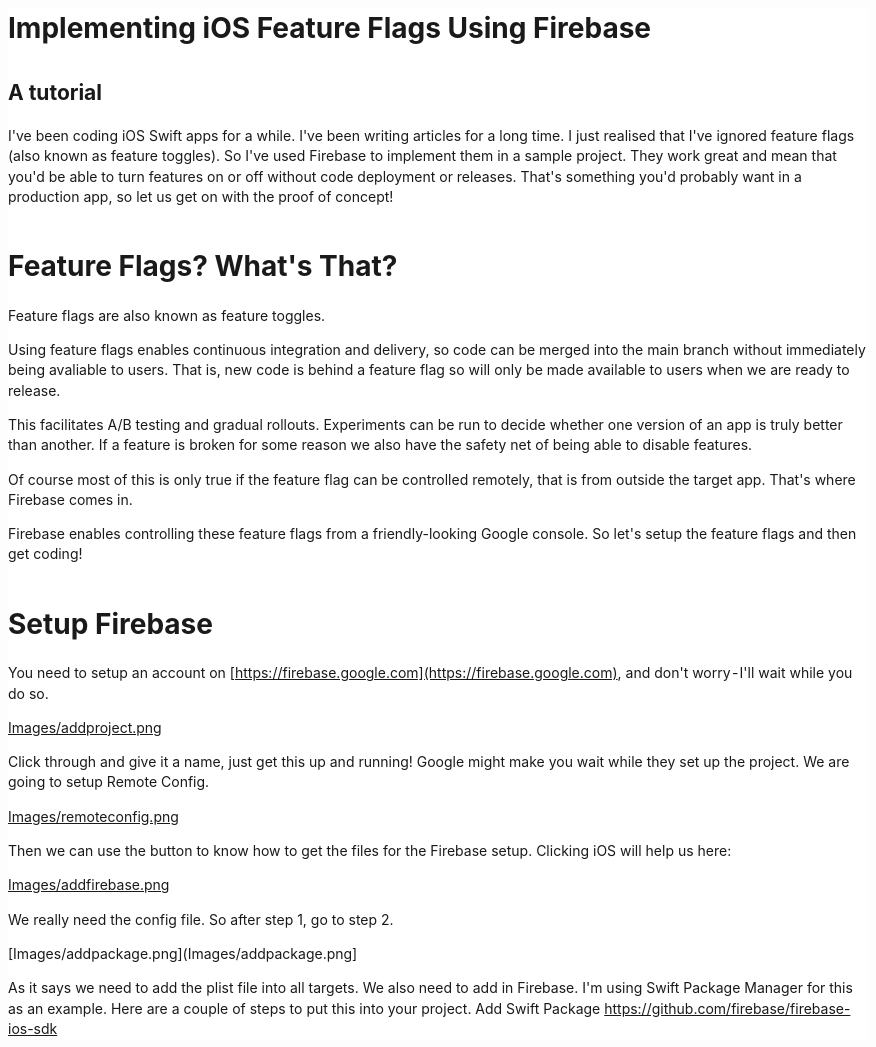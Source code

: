# Implementing iOS Feature Flags Using Firebase
## A tutorial

I've been coding iOS Swift apps for a while. I've been writing articles for a long time. I just realised that I've ignored  feature flags (also known as feature toggles).
So I've used Firebase to implement them in a sample project. They work great and mean that you'd be able to turn features on or off without code deployment or releases. That's something you'd probably want in a production app, so let us get on with the proof of concept!

# Feature Flags? What's That?
Feature flags are also known as feature toggles.

Using feature flags enables continuous integration and delivery, so code can be merged into the main branch without immediately being avaliable to users. That is, new code is behind a feature flag so will only be made available to users when we are ready to release.

This facilitates A/B testing and gradual rollouts. Experiments can be run to decide whether one version of an app is truly better than another. If a feature is broken for some reason we also have the safety net of being able to disable features.

Of course most of this is only true if the feature flag can be controlled remotely, that is from outside the target app. That's where Firebase comes in.

Firebase enables controlling these feature flags from a friendly-looking Google console. So let's setup the feature flags and then get coding!

# Setup Firebase
You need to setup an account on [https://firebase.google.com](https://firebase.google.com), and don't worry - I'll wait while you do so.

[Images/addproject.png](Images/addproject.png)<br>

Click through and give it a name, just get this up and running! Google might make you wait while they set up the project.
We are going to setup Remote Config.

[Images/remoteconfig.png](Images/remoteconfig.png)<br>

Then we can use the button to know how to get the files for the Firebase setup. Clicking iOS will help us here:

[Images/addfirebase.png](Images/addfirebase.png)<br>

We really need the config file. So after step 1, go to step 2.

[Images/addpackage.png](Images/addpackage.png]<br>

As it says we need to add the plist file into all targets.
We also need to add in Firebase. I'm using Swift Package Manager for this as an example. Here are a couple of steps to put this into your project. Add Swift Package https://github.com/firebase/firebase-ios-sdk
